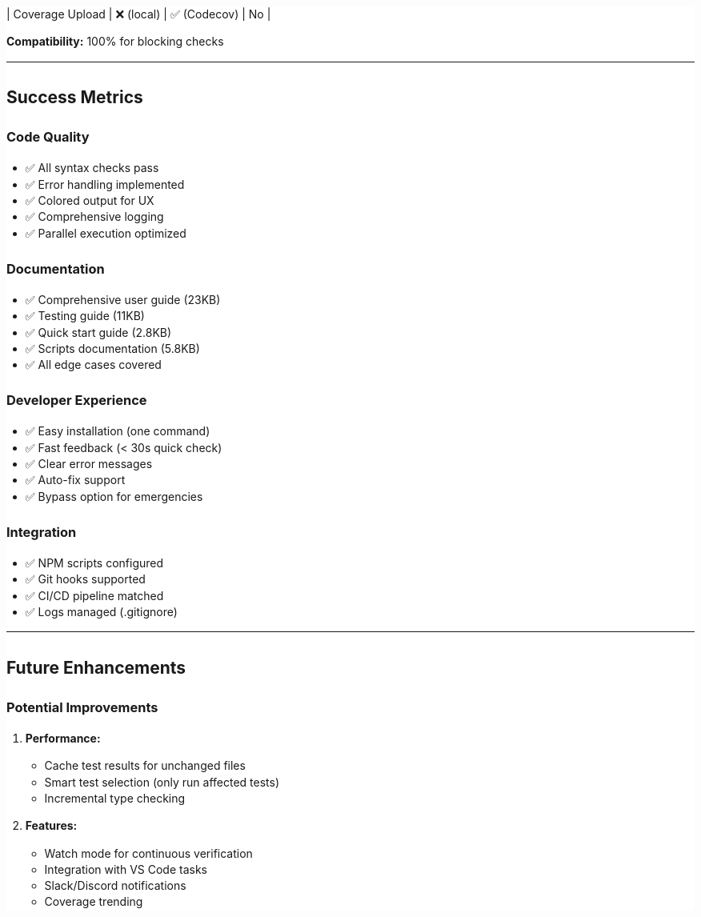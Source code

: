 | Coverage Upload | ❌ (local) | ✅ (Codecov) | No |

**Compatibility:** 100% for blocking checks

---

## Success Metrics

### Code Quality
- ✅ All syntax checks pass
- ✅ Error handling implemented
- ✅ Colored output for UX
- ✅ Comprehensive logging
- ✅ Parallel execution optimized

### Documentation
- ✅ Comprehensive user guide (23KB)
- ✅ Testing guide (11KB)
- ✅ Quick start guide (2.8KB)
- ✅ Scripts documentation (5.8KB)
- ✅ All edge cases covered

### Developer Experience
- ✅ Easy installation (one command)
- ✅ Fast feedback (< 30s quick check)
- ✅ Clear error messages
- ✅ Auto-fix support
- ✅ Bypass option for emergencies

### Integration
- ✅ NPM scripts configured
- ✅ Git hooks supported
- ✅ CI/CD pipeline matched
- ✅ Logs managed (.gitignore)

---

## Future Enhancements

### Potential Improvements

1. **Performance:**
   - Cache test results for unchanged files
   - Smart test selection (only run affected tests)
   - Incremental type checking

2. **Features:**
   - Watch mode for continuous verification
   - Integration with VS Code tasks
   - Slack/Discord notifications
   - Coverage trending
